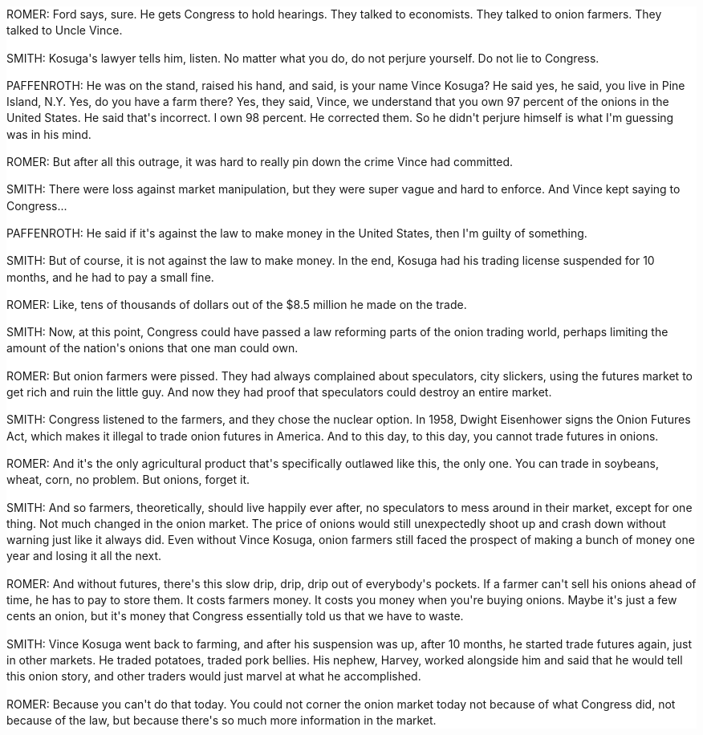ROMER: Ford says, sure. He gets Congress to hold hearings. They talked to economists. They talked to onion farmers. They talked to Uncle Vince.

SMITH: Kosuga's lawyer tells him, listen. No matter what you do, do not perjure yourself. Do not lie to Congress.

PAFFENROTH: He was on the stand, raised his hand, and said, is your name Vince Kosuga? He said yes, he said, you live in Pine Island, N.Y. Yes, do you have a farm there? Yes, they said, Vince, we understand that you own 97 percent of the onions in the United States. He said that's incorrect. I own 98 percent. He corrected them. So he didn't perjure himself is what I'm guessing was in his mind.

ROMER: But after all this outrage, it was hard to really pin down the crime Vince had committed.

SMITH: There were loss against market manipulation, but they were super vague and hard to enforce. And Vince kept saying to Congress...

PAFFENROTH: He said if it's against the law to make money in the United States, then I'm guilty of something.

SMITH: But of course, it is not against the law to make money. In the end, Kosuga had his trading license suspended for 10 months, and he had to pay a small fine.

ROMER: Like, tens of thousands of dollars out of the $8.5 million he made on the trade.

SMITH: Now, at this point, Congress could have passed a law reforming parts of the onion trading world, perhaps limiting the amount of the nation's onions that one man could own.

ROMER: But onion farmers were pissed. They had always complained about speculators, city slickers, using the futures market to get rich and ruin the little guy. And now they had proof that speculators could destroy an entire market.

SMITH: Congress listened to the farmers, and they chose the nuclear option. In 1958, Dwight Eisenhower signs the Onion Futures Act, which makes it illegal to trade onion futures in America. And to this day, to this day, you cannot trade futures in onions.

ROMER: And it's the only agricultural product that's specifically outlawed like this, the only one. You can trade in soybeans, wheat, corn, no problem. But onions, forget it.

SMITH: And so farmers, theoretically, should live happily ever after, no speculators to mess around in their market, except for one thing. Not much changed in the onion market. The price of onions would still unexpectedly shoot up and crash down without warning just like it always did. Even without Vince Kosuga, onion farmers still faced the prospect of making a bunch of money one year and losing it all the next.

ROMER: And without futures, there's this slow drip, drip, drip out of everybody's pockets. If a farmer can't sell his onions ahead of time, he has to pay to store them. It costs farmers money. It costs you money when you're buying onions. Maybe it's just a few cents an onion, but it's money that Congress essentially told us that we have to waste.

SMITH: Vince Kosuga went back to farming, and after his suspension was up, after 10 months, he started trade futures again, just in other markets. He traded potatoes, traded pork bellies. His nephew, Harvey, worked alongside him and said that he would tell this onion story, and other traders would just marvel at what he accomplished.

ROMER: Because you can't do that today. You could not corner the onion market today not because of what Congress did, not because of the law, but because there's so much more information in the market.
